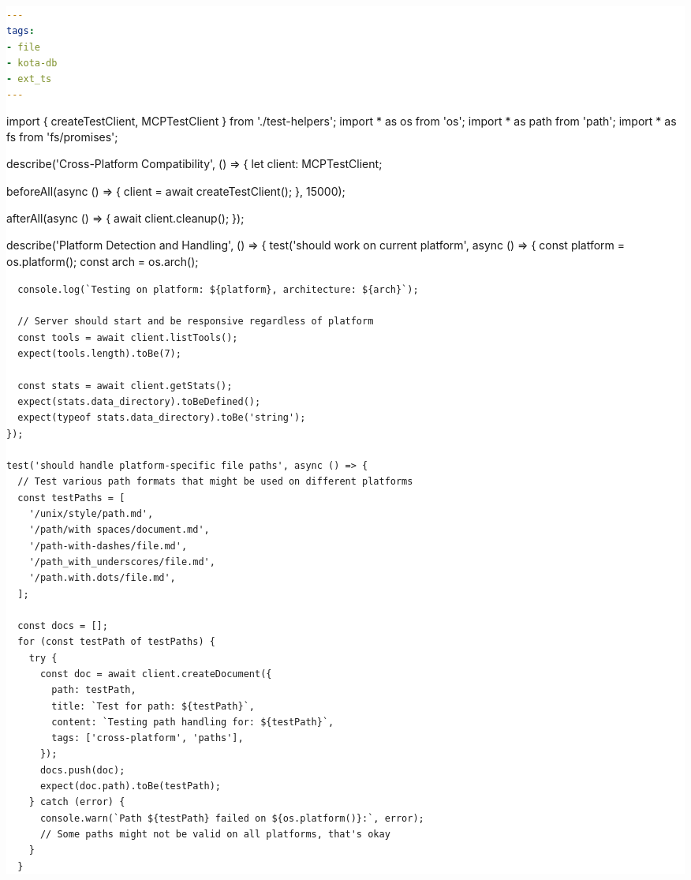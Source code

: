 ```yaml
---
tags:
- file
- kota-db
- ext_ts
---
```

import { createTestClient, MCPTestClient } from './test-helpers';
import * as os from 'os';
import * as path from 'path';
import * as fs from 'fs/promises';

describe('Cross-Platform Compatibility', () => {
  let client: MCPTestClient;

  beforeAll(async () => {
    client = await createTestClient();
  }, 15000);

  afterAll(async () => {
    await client.cleanup();
  });

  describe('Platform Detection and Handling', () => {
    test('should work on current platform', async () => {
      const platform = os.platform();
      const arch = os.arch();
      
      console.log(`Testing on platform: ${platform}, architecture: ${arch}`);
      
      // Server should start and be responsive regardless of platform
      const tools = await client.listTools();
      expect(tools.length).toBe(7);
      
      const stats = await client.getStats();
      expect(stats.data_directory).toBeDefined();
      expect(typeof stats.data_directory).toBe('string');
    });

    test('should handle platform-specific file paths', async () => {
      // Test various path formats that might be used on different platforms
      const testPaths = [
        '/unix/style/path.md',
        '/path/with spaces/document.md',
        '/path-with-dashes/file.md',
        '/path_with_underscores/file.md',
        '/path.with.dots/file.md',
      ];

      const docs = [];
      for (const testPath of testPaths) {
        try {
          const doc = await client.createDocument({
            path: testPath,
            title: `Test for path: ${testPath}`,
            content: `Testing path handling for: ${testPath}`,
            tags: ['cross-platform', 'paths'],
          });
          docs.push(doc);
          expect(doc.path).toBe(testPath);
        } catch (error) {
          console.warn(`Path ${testPath} failed on ${os.platform()}:`, error);
          // Some paths might not be valid on all platforms, that's okay
        }
      }
